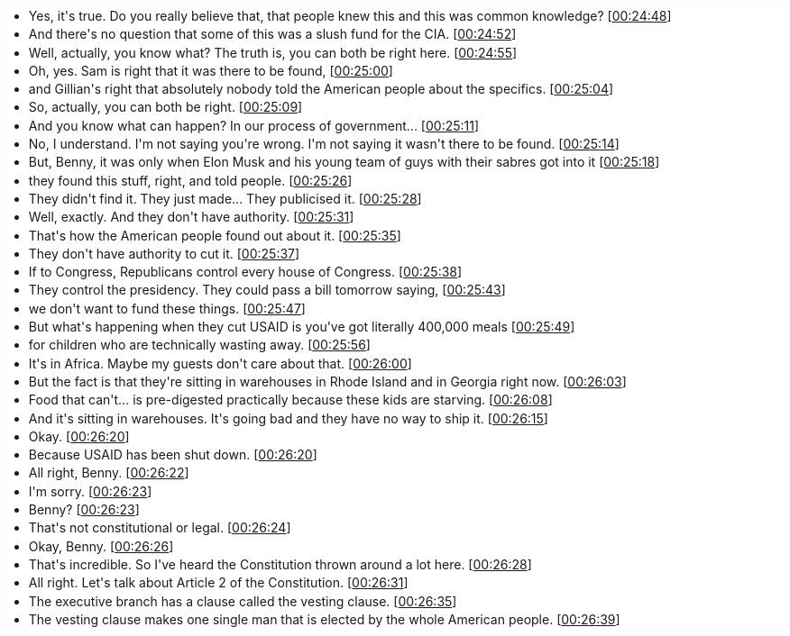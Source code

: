 *  Yes, it's true. Do you really believe that, that people knew this and this was common knowledge? [[00:24:48](https://www.youtube.com/watch?v=D3JzvP87Zu8&t=1488.44s)]
*  And there's no question that some of this was a slush fund for the CIA. [[00:24:52](https://www.youtube.com/watch?v=D3JzvP87Zu8&t=1492.04s)]
*  Well, actually, you know what? The truth is, you can both be right here. [[00:24:55](https://www.youtube.com/watch?v=D3JzvP87Zu8&t=1495.84s)]
*  Oh, yes. Sam is right that it was there to be found, [[00:25:00](https://www.youtube.com/watch?v=D3JzvP87Zu8&t=1500.84s)]
*  and Gillian's right that absolutely nobody told the American people about the specifics. [[00:25:04](https://www.youtube.com/watch?v=D3JzvP87Zu8&t=1504.44s)]
*  So, actually, you can both be right. [[00:25:09](https://www.youtube.com/watch?v=D3JzvP87Zu8&t=1509.44s)]
*  And you know what can happen? In our process of government... [[00:25:11](https://www.youtube.com/watch?v=D3JzvP87Zu8&t=1511.04s)]
*  No, I understand. I'm not saying you're wrong. I'm not saying it wasn't there to be found. [[00:25:14](https://www.youtube.com/watch?v=D3JzvP87Zu8&t=1514.04s)]
*  But, Benny, it was only when Elon Musk and his young team of guys with their sabres got into it [[00:25:18](https://www.youtube.com/watch?v=D3JzvP87Zu8&t=1518.84s)]
*  they found this stuff, right, and told people. [[00:25:26](https://www.youtube.com/watch?v=D3JzvP87Zu8&t=1526.44s)]
*  They didn't find it. They just made... They publicised it. [[00:25:28](https://www.youtube.com/watch?v=D3JzvP87Zu8&t=1528.04s)]
*  Well, exactly. And they don't have authority. [[00:25:31](https://www.youtube.com/watch?v=D3JzvP87Zu8&t=1531.24s)]
*  That's how the American people found out about it. [[00:25:35](https://www.youtube.com/watch?v=D3JzvP87Zu8&t=1535.44s)]
*  They don't have authority to cut it. [[00:25:37](https://www.youtube.com/watch?v=D3JzvP87Zu8&t=1537.6399999999999s)]
*  If to Congress, Republicans control every house of Congress. [[00:25:38](https://www.youtube.com/watch?v=D3JzvP87Zu8&t=1538.64s)]
*  They control the presidency. They could pass a bill tomorrow saying, [[00:25:43](https://www.youtube.com/watch?v=D3JzvP87Zu8&t=1543.24s)]
*  we don't want to fund these things. [[00:25:47](https://www.youtube.com/watch?v=D3JzvP87Zu8&t=1547.0400000000002s)]
*  But what's happening when they cut USAID is you've got literally 400,000 meals [[00:25:49](https://www.youtube.com/watch?v=D3JzvP87Zu8&t=1549.0400000000002s)]
*  for children who are technically wasting away. [[00:25:56](https://www.youtube.com/watch?v=D3JzvP87Zu8&t=1556.24s)]
*  It's in Africa. Maybe my guests don't care about that. [[00:26:00](https://www.youtube.com/watch?v=D3JzvP87Zu8&t=1560.0400000000002s)]
*  But the fact is that they're sitting in warehouses in Rhode Island and in Georgia right now. [[00:26:03](https://www.youtube.com/watch?v=D3JzvP87Zu8&t=1563.64s)]
*  Food that can't... is pre-digested practically because these kids are starving. [[00:26:08](https://www.youtube.com/watch?v=D3JzvP87Zu8&t=1568.8400000000001s)]
*  And it's sitting in warehouses. It's going bad and they have no way to ship it. [[00:26:15](https://www.youtube.com/watch?v=D3JzvP87Zu8&t=1575.44s)]
*  Okay. [[00:26:20](https://www.youtube.com/watch?v=D3JzvP87Zu8&t=1580.44s)]
*  Because USAID has been shut down. [[00:26:20](https://www.youtube.com/watch?v=D3JzvP87Zu8&t=1580.8400000000001s)]
*  All right, Benny. [[00:26:22](https://www.youtube.com/watch?v=D3JzvP87Zu8&t=1582.64s)]
*  I'm sorry. [[00:26:23](https://www.youtube.com/watch?v=D3JzvP87Zu8&t=1583.0400000000002s)]
*  Benny? [[00:26:23](https://www.youtube.com/watch?v=D3JzvP87Zu8&t=1583.64s)]
*  That's not constitutional or legal. [[00:26:24](https://www.youtube.com/watch?v=D3JzvP87Zu8&t=1584.0400000000002s)]
*  Okay, Benny. [[00:26:26](https://www.youtube.com/watch?v=D3JzvP87Zu8&t=1586.24s)]
*  That's incredible. So I've heard the Constitution thrown around a lot here. [[00:26:28](https://www.youtube.com/watch?v=D3JzvP87Zu8&t=1588.0400000000002s)]
*  All right. Let's talk about Article 2 of the Constitution. [[00:26:31](https://www.youtube.com/watch?v=D3JzvP87Zu8&t=1591.84s)]
*  The executive branch has a clause called the vesting clause. [[00:26:35](https://www.youtube.com/watch?v=D3JzvP87Zu8&t=1595.24s)]
*  The vesting clause makes one single man that is elected by the whole American people. [[00:26:39](https://www.youtube.com/watch?v=D3JzvP87Zu8&t=1599.84s)]